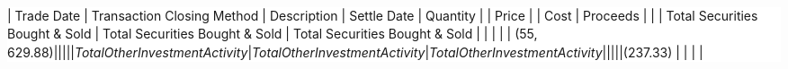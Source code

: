 | Trade Date                                                                                                                                                         | Transaction Closing Method                                                                                                                                         | Description                                                                                                                                                        | Settle Date                                                                                                                                                        | Quantity                                                                                                                                                           |                                                                                                                                                                    | Price                                                                                                                                                              |                                                                                                                                                                    | Cost                                                                                                                                                               | Proceeds                                                                                                                                                           |                                                                                                                                                                    |
| Total Securities Bought & Sold                                                                                                                                     | Total Securities Bought & Sold                                                                                                                                     | Total Securities Bought & Sold                                                                                                                                     |                                                                                                                                                                    |                                                                                                                                                                    |                                                                                                                                                                    |                                                                                                                                                                    | ($55,629.88)                                                                                                                                                       |                                                                                                                                                                    |                                                                                                                                                                    |                                                                                                                                                                    |
| Total Other Investment Activity                                                                                                                                    | Total Other Investment Activity                                                                                                                                    | Total Other Investment Activity                                                                                                                                    |                                                                                                                                                                    |                                                                                                                                                                    |                                                                                                                                                                    |                                                                                                                                                                    | ($237.33)                                                                                                                                                          |                                                                                                                                                                    |                                                                                                                                                                    |                                                                                                                                                                    |